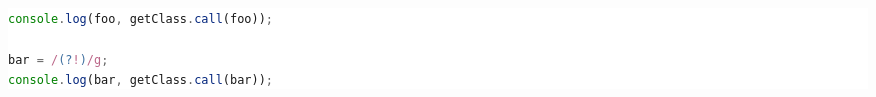```js
console.log(foo, getClass.call(foo));

bar = /(?!)/g;
console.log(bar, getClass.call(bar));

```
